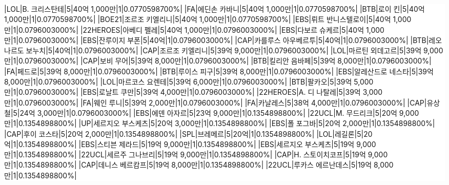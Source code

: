 |LOL|B. 크리스탄테|5|40억 1,000만|1|0.0770598700%|
|FA|에딘손 카바니|5|40억 1,000만|1|0.0770598700%|
|BTB|로이 킨|5|40억 1,000만|1|0.0770598700%|
|BOE21|조르조 키엘리니|5|40억 1,000만|1|0.0770598700%|
|EBS|뤼트 반니스텔로이|5|40억 1,000만|1|0.0796003000%|
|22HEROES|아베디 펠레|5|40억 1,000만|1|0.0796003000%|
|EBS|다보르 슈케르|5|40억 1,000만|1|0.0796003000%|
|EBS|잔루이지 부폰|5|40억|1|0.0796003000%|
|CAP|카를루스 아우베르투|5|40억|1|0.0796003000%|
|BTB|레오나르도 보누치|5|40억|1|0.0796003000%|
|CAP|조르조 키엘리니|5|39억 9,000만|1|0.0796003000%|
|LOL|마르틴 외데고르|5|39억 9,000만|1|0.0796003000%|
|CAP|보비 무어|5|39억 8,000만|1|0.0796003000%|
|BTB|킬리안 음바페|5|39억 8,000만|1|0.0796003000%|
|FA|페드로|5|39억 8,000만|1|0.0796003000%|
|BTB|루이스 피구|5|39억 8,000만|1|0.0796003000%|
|EBS|알레산드로 네스타|5|39억 8,000만|1|0.0796003000%|
|LOL|마르코스 요렌테|5|39억 6,000만|1|0.0796003000%|
|BTB|팔카오|5|39억 5,000만|1|0.0796003000%|
|EBS|로날트 쿠만|5|39억 4,000만|1|0.0796003000%|
|22HEROES|A. 디 나탈레|5|39억 3,000만|1|0.0796003000%|
|FA|웨인 루니|5|39억 2,000만|1|0.0796003000%|
|FA|카날레스|5|38억 4,000만|1|0.0796003000%|
|CAP|유상철|5|24억 3,000만|1|0.0796003000%|
|EBS|에덴 아자르|5|23억 9,000만|1|0.1354898800%|
|22UCL|M. 무드리크|5|20억 9,000만|1|0.1354898800%|
|UP|세르지오 부스케츠|5|20억 3,000만|1|0.1354898800%|
|EBS|폴 포그바|5|20억 2,000만|1|0.1354898800%|
|CAP|후이 코스타|5|20억 2,000만|1|0.1354898800%|
|SPL|브레메르|5|20억|1|0.1354898800%|
|LOL|레길론|5|20억|1|0.1354898800%|
|EBS|스티븐 제라드|5|19억 9,000만|1|0.1354898800%|
|EBS|세르지오 부스케츠|5|19억 9,000만|1|0.1354898800%|
|22UCL|세르주 그나브리|5|19억 9,000만|1|0.1354898800%|
|CAP|H. 스토이치코프|5|19억 9,000만|1|0.1354898800%|
|CAP|데니스 베르캄프|5|19억 8,000만|1|0.1354898800%|
|22UCL|루카스 에르난데스|5|19억 8,000만|1|0.1354898800%|